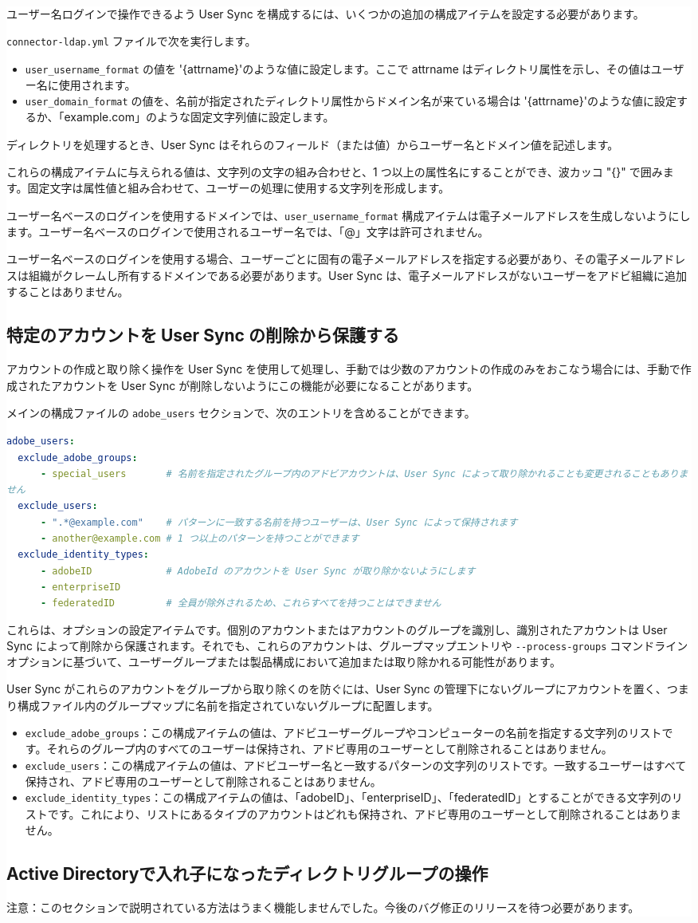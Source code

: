ユーザー名ログインで操作できるよう User Sync を構成するには、いくつかの追加の構成アイテムを設定する必要があります。

`connector-ldap.yml` ファイルで次を実行します。

- `user_username_format` の値を '{attrname}'のような値に設定します。ここで attrname はディレクトリ属性を示し、その値はユーザー名に使用されます。
- `user_domain_format` の値を、名前が指定されたディレクトリ属性からドメイン名が来ている場合は '{attrname}'のような値に設定するか、「example.com」のような固定文字列値に設定します。

ディレクトリを処理するとき、User Sync はそれらのフィールド（または値）からユーザー名とドメイン値を記述します。

これらの構成アイテムに与えられる値は、文字列の文字の組み合わせと、1 つ以上の属性名にすることができ、波カッコ "{}" で囲みます。固定文字は属性値と組み合わせて、ユーザーの処理に使用する文字列を形成します。

ユーザー名ベースのログインを使用するドメインでは、`user_username_format` 構成アイテムは電子メールアドレスを生成しないようにします。ユーザー名ベースのログインで使用されるユーザー名では、「@」文字は許可されません。

ユーザー名ベースのログインを使用する場合、ユーザーごとに固有の電子メールアドレスを指定する必要があり、その電子メールアドレスは組織がクレームし所有するドメインである必要があります。User Sync は、電子メールアドレスがないユーザーをアドビ組織に追加することはありません。

## 特定のアカウントを User Sync の削除から保護する

アカウントの作成と取り除く操作を User Sync を使用して処理し、手動では少数のアカウントの作成のみをおこなう場合には、手動で作成されたアカウントを User Sync が削除しないようにこの機能が必要になることがあります。

メインの構成ファイルの `adobe_users` セクションで、次のエントリを含めることができます。

```YAML
adobe_users:
  exclude_adobe_groups: 
      - special_users       # 名前を指定されたグループ内のアドビアカウントは、User Sync によって取り除かれることも変更されることもありません
  exclude_users:
      - ".*@example.com"    # パターンに一致する名前を持つユーザーは、User Sync によって保持されます
      - another@example.com # 1 つ以上のパターンを持つことができます
  exclude_identity_types:
      - adobeID             # AdobeId のアカウントを User Sync が取り除かないようにします
      - enterpriseID
      - federatedID         # 全員が除外されるため、これらすべてを持つことはできません  
```

これらは、オプションの設定アイテムです。個別のアカウントまたはアカウントのグループを識別し、識別されたアカウントは User Sync によって削除から保護されます。それでも、これらのアカウントは、グループマップエントリや `--process-groups` コマンドラインオプションに基づいて、ユーザーグループまたは製品構成において追加または取り除かれる可能性があります。

User Sync がこれらのアカウントをグループから取り除くのを防ぐには、User Sync の管理下にないグループにアカウントを置く、つまり構成ファイル内のグループマップに名前を指定されていないグループに配置します。

- `exclude_adobe_groups`：この構成アイテムの値は、アドビユーザーグループやコンピューターの名前を指定する文字列のリストです。それらのグループ内のすべてのユーザーは保持され、アドビ専用のユーザーとして削除されることはありません。
- `exclude_users`：この構成アイテムの値は、アドビユーザー名と一致するパターンの文字列のリストです。一致するユーザーはすべて保持され、アドビ専用のユーザーとして削除されることはありません。
- `exclude_identity_types`：この構成アイテムの値は、「adobeID」、「enterpriseID」、「federatedID」とすることができる文字列のリストです。これにより、リストにあるタイプのアカウントはどれも保持され、アドビ専用のユーザーとして削除されることはありません。


## Active Directoryで入れ子になったディレクトリグループの操作

注意：このセクションで説明されている方法はうまく機能しませんでした。今後のバグ修正のリリースを待つ必要があります。
